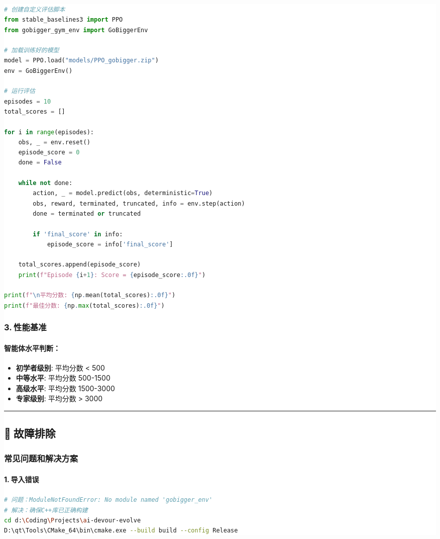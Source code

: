 ```python
# 创建自定义评估脚本
from stable_baselines3 import PPO
from gobigger_gym_env import GoBiggerEnv

# 加载训练好的模型
model = PPO.load("models/PPO_gobigger.zip")
env = GoBiggerEnv()

# 运行评估
episodes = 10
total_scores = []

for i in range(episodes):
    obs, _ = env.reset()
    episode_score = 0
    done = False
    
    while not done:
        action, _ = model.predict(obs, deterministic=True)
        obs, reward, terminated, truncated, info = env.step(action)
        done = terminated or truncated
        
        if 'final_score' in info:
            episode_score = info['final_score']
    
    total_scores.append(episode_score)
    print(f"Episode {i+1}: Score = {episode_score:.0f}")

print(f"\n平均分数: {np.mean(total_scores):.0f}")
print(f"最佳分数: {np.max(total_scores):.0f}")
```

### 3. 性能基准

#### 智能体水平判断：
- **初学者级别**: 平均分数 < 500
- **中等水平**: 平均分数 500-1500
- **高级水平**: 平均分数 1500-3000
- **专家级别**: 平均分数 > 3000

---

## 🔧 故障排除

### 常见问题和解决方案

#### 1. 导入错误
```bash
# 问题：ModuleNotFoundError: No module named 'gobigger_env'
# 解决：确保C++库已正确构建
cd d:\Coding\Projects\ai-devour-evolve
D:\qt\Tools\CMake_64\bin\cmake.exe --build build --config Release
```
